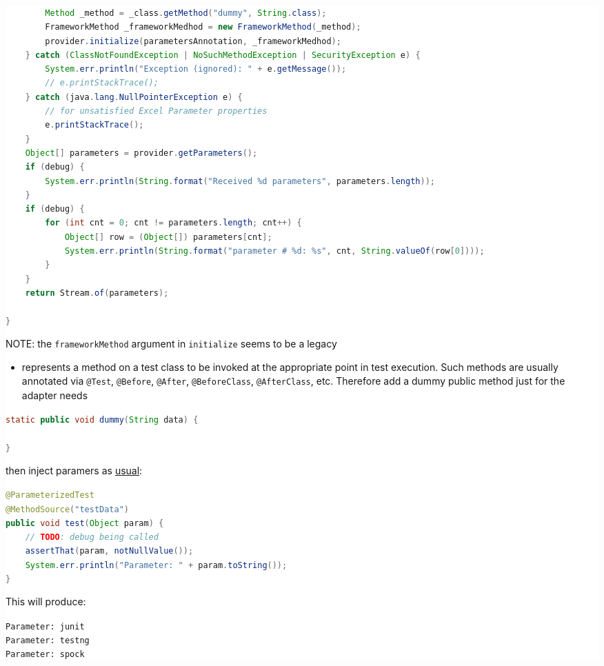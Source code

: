 ```java
		Method _method = _class.getMethod("dummy", String.class);
		FrameworkMethod _frameworkMedhod = new FrameworkMethod(_method);
		provider.initialize(parametersAnnotation, _frameworkMedhod);
	} catch (ClassNotFoundException | NoSuchMethodException | SecurityException e) {
		System.err.println("Exception (ignored): " + e.getMessage());
		// e.printStackTrace();
	} catch (java.lang.NullPointerException e) {
		// for unsatisfied Excel Parameter properties
		e.printStackTrace();
	}
	Object[] parameters = provider.getParameters();
	if (debug) {
		System.err.println(String.format("Received %d parameters", parameters.length));
	}
	if (debug) {
		for (int cnt = 0; cnt != parameters.length; cnt++) {
			Object[] row = (Object[]) parameters[cnt];
			System.err.println(String.format("parameter # %d: %s", cnt, String.valueOf(row[0])));
		}
	}
	return Stream.of(parameters);

}
```
NOTE: the `frameworkMethod` argument  in `initialize` 
seems to be a legacy
 - represents a method on a test class to be invoked
  at the appropriate point in test execution.
		Such methods are usually annotated via
		`@Test`, `@Before`, `@After`, `@BeforeClass`, `@AfterClass`, etc.
Therefore add a dummy public method just for the adapter needs

```java
static public void dummy(String data) {

}

```
then inject paramers as [usual](https://www.baeldung.com/parameterized-tests-junit-5):
```java
@ParameterizedTest
@MethodSource("testData")
public void test(Object param) {
	// TODO: debug being called
	assertThat(param, notNullValue());
	System.err.println("Parameter: " + param.toString());
}
```

This will produce:
```sh
Parameter: junit
Parameter: testng
Parameter: spock
```
